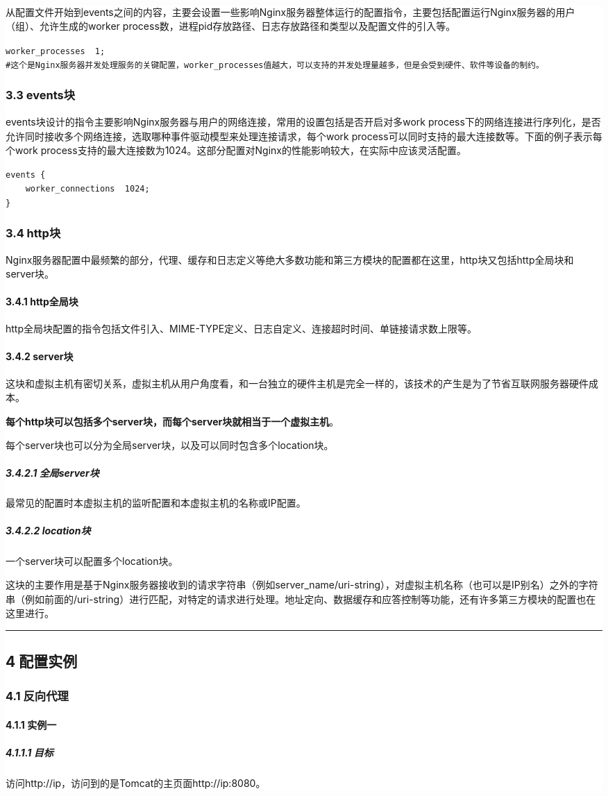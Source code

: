 从配置文件开始到events之间的内容，主要会设置一些影响Nginx服务器整体运行的配置指令，主要包括配置运行Nginx服务器的用户（组）、允许生成的worker process数，进程pid存放路径、日志存放路径和类型以及配置文件的引入等。

```
worker_processes  1;
#这个是Nginx服务器并发处理服务的关键配置，worker_processes值越大，可以支持的并发处理量越多，但是会受到硬件、软件等设备的制约。
```

### 3.3 events块

events块设计的指令主要影响Nginx服务器与用户的网络连接，常用的设置包括是否开启对多work process下的网络连接进行序列化，是否允许同时接收多个网络连接，选取哪种事件驱动模型来处理连接请求，每个work process可以同时支持的最大连接数等。下面的例子表示每个work process支持的最大连接数为1024。这部分配置对Nginx的性能影响较大，在实际中应该灵活配置。

```
events {
    worker_connections  1024;
}
```

### 3.4 http块

Nginx服务器配置中最频繁的部分，代理、缓存和日志定义等绝大多数功能和第三方模块的配置都在这里，http块又包括http全局块和server块。

#### 3.4.1 http全局块

http全局块配置的指令包括文件引入、MIME-TYPE定义、日志自定义、连接超时时间、单链接请求数上限等。

#### 3.4.2 server块

这块和虚拟主机有密切关系，虚拟主机从用户角度看，和一台独立的硬件主机是完全一样的，该技术的产生是为了节省互联网服务器硬件成本。

**每个http块可以包括多个server块，而每个server块就相当于一个虚拟主机**。

每个server块也可以分为全局server块，以及可以同时包含多个location块。

##### 3.4.2.1 全局server块

最常见的配置时本虚拟主机的监听配置和本虚拟主机的名称或IP配置。

##### 3.4.2.2 location块

一个server块可以配置多个location块。

这块的主要作用是基于Nginx服务器接收到的请求字符串（例如server_name/uri-string），对虚拟主机名称（也可以是IP别名）之外的字符串（例如前面的/uri-string）进行匹配，对特定的请求进行处理。地址定向、数据缓存和应答控制等功能，还有许多第三方模块的配置也在这里进行。

---

## 4 配置实例

### 4.1 反向代理

#### 4.1.1 实例一

##### 4.1.1.1 目标

访问http://ip，访问到的是Tomcat的主页面http://ip:8080。
